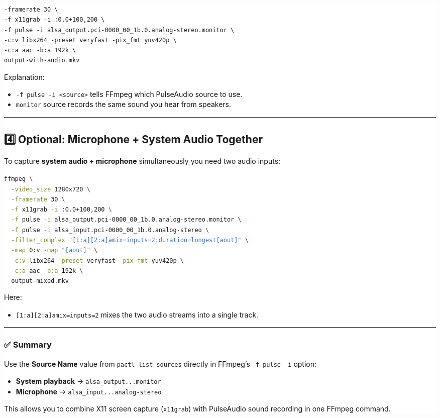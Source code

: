   ```
  -framerate 30 \
  -f x11grab -i :0.0+100,200 \
  -f pulse -i alsa_output.pci-0000_00_1b.0.analog-stereo.monitor \
  -c:v libx264 -preset veryfast -pix_fmt yuv420p \
  -c:a aac -b:a 192k \
  output-with-audio.mkv
```

Explanation:

* `-f pulse -i <source>` tells FFmpeg which PulseAudio source to use.
* `monitor` source records the same sound you hear from speakers.

---

## 4️⃣ Optional: Microphone + System Audio Together

To capture **system audio + microphone** simultaneously you need two audio inputs:

```bash
ffmpeg \
  -video_size 1280x720 \
  -framerate 30 \
  -f x11grab -i :0.0+100,200 \
  -f pulse -i alsa_output.pci-0000_00_1b.0.analog-stereo.monitor \
  -f pulse -i alsa_input.pci-0000_00_1b.0.analog-stereo \
  -filter_complex "[1:a][2:a]amix=inputs=2:duration=longest[aout]" \
  -map 0:v -map "[aout]" \
  -c:v libx264 -preset veryfast -pix_fmt yuv420p \
  -c:a aac -b:a 192k \
  output-mixed.mkv
```

Here:

* `[1:a][2:a]amix=inputs=2` mixes the two audio streams into a single track.

---

### ✅ Summary

Use the **Source Name** value from `pactl list sources` directly in FFmpeg’s `-f pulse -i` option:

* **System playback** → `alsa_output...monitor`
* **Microphone** → `alsa_input...analog-stereo`

This allows you to combine X11 screen capture (`x11grab`) with PulseAudio sound recording in one FFmpeg command.
